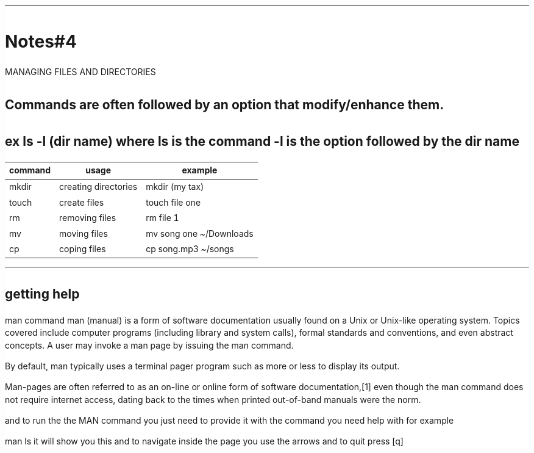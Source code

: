 
---

# Notes#4
MANAGING FILES AND DIRECTORIES

## Commands are often followed by an option that modify/enhance them.

 ex 
 ls -l (dir name)
where ls is the command
-l is the option followed by the dir name
---

command |usage|example|
---|---|---
mkdir | creating directories| mkdir (my tax)
touch|create files|touch file one
rm|removing files|rm file 1
mv|moving files | mv song one ~/Downloads
cp|coping files|cp song.mp3 ~/songs


---
## getting help 
man command
man (manual)  is a form of software documentation usually found on a Unix or Unix-like operating system. Topics covered include computer programs (including library and system calls), formal standards and conventions, and even abstract concepts. A user may invoke a man page by issuing the man command.

By default, man typically uses a terminal pager program such as more or less to display its output.

Man-pages are often referred to as an on-line or online form of software documentation,[1] even though the man command does not require internet access, dating back to the times when printed out-of-band manuals were the norm.

and to run the the MAN command you just need to provide it with the command you need help with for example 


man ls
it will show you this and to navigate inside the page you use the arrows and to quit press [q]